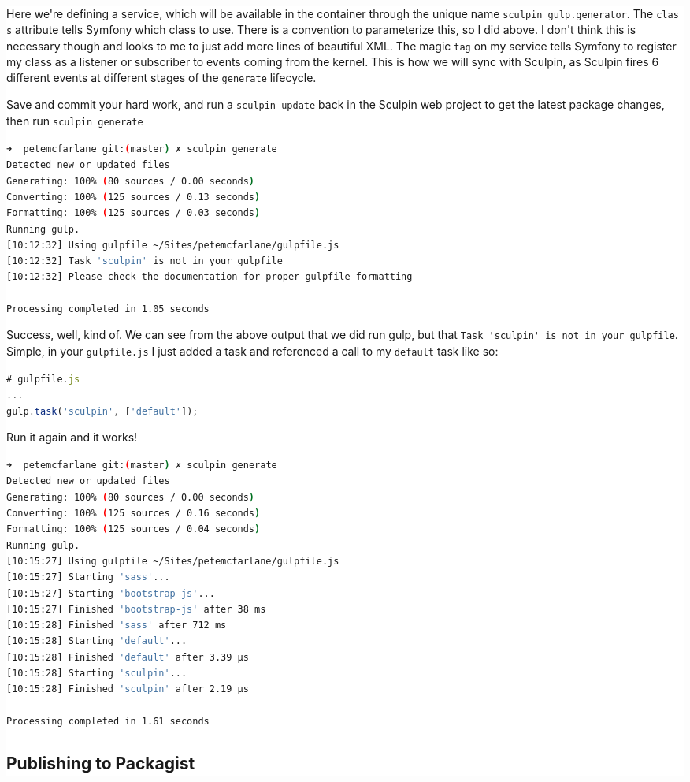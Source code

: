 Here we're defining a service, which will be available in the container through the unique name `sculpin_gulp.generator`. The `class` attribute tells Symfony which class to use. There is a convention to parameterize this, so I did above. I don't think this is necessary though and looks to me to just add more lines of beautiful XML.
The magic `tag` on my service tells Symfony to register my class as a listener or subscriber to events coming from the kernel. This is how we will sync with Sculpin, as Sculpin fires 6 different events at different stages of the `generate` lifecycle.

Save and commit your hard work, and run a `sculpin update` back in the Sculpin web project to get the latest package changes, then run `sculpin generate`
```bash
➜  petemcfarlane git:(master) ✗ sculpin generate
Detected new or updated files
Generating: 100% (80 sources / 0.00 seconds)
Converting: 100% (125 sources / 0.13 seconds)
Formatting: 100% (125 sources / 0.03 seconds)
Running gulp.
[10:12:32] Using gulpfile ~/Sites/petemcfarlane/gulpfile.js
[10:12:32] Task 'sculpin' is not in your gulpfile
[10:12:32] Please check the documentation for proper gulpfile formatting

Processing completed in 1.05 seconds
```
Success, well, kind of. We can see from the above output that we did run gulp, but that `Task 'sculpin' is not in your gulpfile`. Simple, in your `gulpfile.js` I just added a task and referenced a call to my `default` task like so:
```js
# gulpfile.js
...
gulp.task('sculpin', ['default']);
```

Run it again and it works!
```bash
➜  petemcfarlane git:(master) ✗ sculpin generate
Detected new or updated files
Generating: 100% (80 sources / 0.00 seconds)
Converting: 100% (125 sources / 0.16 seconds)
Formatting: 100% (125 sources / 0.04 seconds)
Running gulp.
[10:15:27] Using gulpfile ~/Sites/petemcfarlane/gulpfile.js
[10:15:27] Starting 'sass'...
[10:15:27] Starting 'bootstrap-js'...
[10:15:27] Finished 'bootstrap-js' after 38 ms
[10:15:28] Finished 'sass' after 712 ms
[10:15:28] Starting 'default'...
[10:15:28] Finished 'default' after 3.39 μs
[10:15:28] Starting 'sculpin'...
[10:15:28] Finished 'sculpin' after 2.19 μs

Processing completed in 1.61 seconds
```

## Publishing to Packagist
